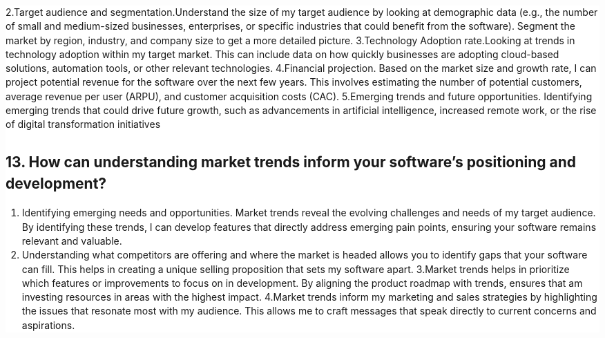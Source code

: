 2.Target audience and segmentation.Understand the size of my target audience by looking at demographic data (e.g., the number of small and medium-sized businesses, enterprises, or specific industries that could benefit from the software). Segment the market by region, industry, and company size to get a more detailed picture.
3.Technology Adoption rate.Looking at trends in technology adoption within my target market. This can include data on how quickly businesses are adopting cloud-based solutions, automation tools, or other relevant technologies.
4.Financial projection. Based on the market size and growth rate, I can project potential revenue for the software over the next few years. This involves estimating the number of potential customers, average revenue per user (ARPU), and customer acquisition costs (CAC).
5.Emerging trends and future opportunities. Identifying emerging trends that could drive future growth, such as advancements in artificial intelligence, increased remote work, or the rise of digital transformation initiatives

## 13. How can understanding market trends inform your software’s positioning and development?
1. Identifying emerging needs and opportunities. Market trends reveal the evolving challenges and needs of my target audience. By identifying these trends, I can develop features that directly address emerging pain points, ensuring your software remains relevant and valuable.
2. Understanding what competitors are offering and where the market is headed allows you to identify gaps that your software can fill. This helps in creating a unique selling proposition that sets my software apart.
3.Market trends helps in prioritize which features or improvements to focus on in development. By aligning the product roadmap with trends, ensures that am investing resources in areas with the highest impact.
4.Market trends inform  my marketing and sales strategies by highlighting the issues that resonate most with my audience. This allows me to craft messages that speak directly to current concerns and aspirations.